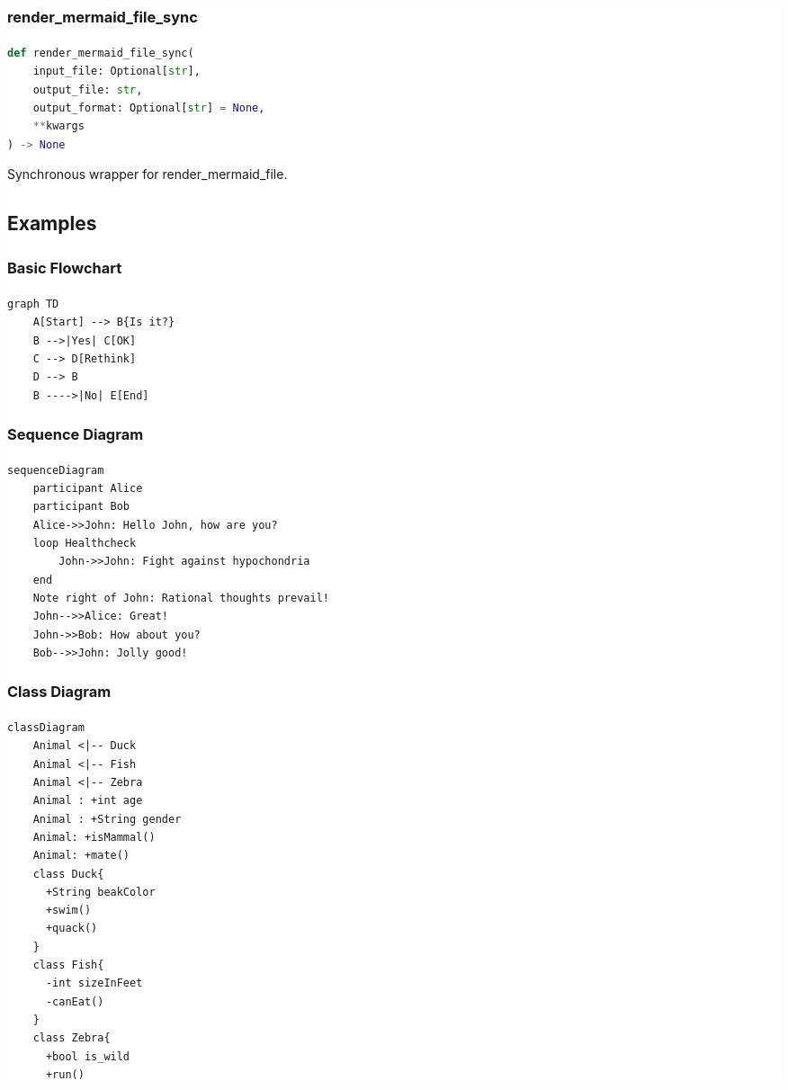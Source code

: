 ### render_mermaid_file_sync

```python
def render_mermaid_file_sync(
    input_file: Optional[str],
    output_file: str,
    output_format: Optional[str] = None,
    **kwargs
) -> None
```

Synchronous wrapper for render_mermaid_file.

## Examples

### Basic Flowchart

```
graph TD
    A[Start] --> B{Is it?}
    B -->|Yes| C[OK]
    C --> D[Rethink]
    D --> B
    B ---->|No| E[End]
```

### Sequence Diagram

```
sequenceDiagram
    participant Alice
    participant Bob
    Alice->>John: Hello John, how are you?
    loop Healthcheck
        John->>John: Fight against hypochondria
    end
    Note right of John: Rational thoughts prevail!
    John-->>Alice: Great!
    John->>Bob: How about you?
    Bob-->>John: Jolly good!
```

### Class Diagram

```
classDiagram
    Animal <|-- Duck
    Animal <|-- Fish
    Animal <|-- Zebra
    Animal : +int age
    Animal : +String gender
    Animal: +isMammal()
    Animal: +mate()
    class Duck{
      +String beakColor
      +swim()
      +quack()
    }
    class Fish{
      -int sizeInFeet
      -canEat()
    }
    class Zebra{
      +bool is_wild
      +run()
```
